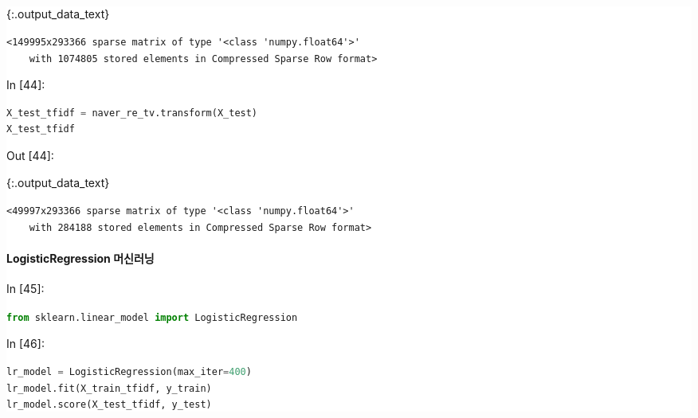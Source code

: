 {:.output_data_text}

```
<149995x293366 sparse matrix of type '<class 'numpy.float64'>'
	with 1074805 stored elements in Compressed Sparse Row format>
```



<div class="in_prompt">
In&nbsp;[44]:
</div>

<div class="input_area" markdown="1">

```python
X_test_tfidf = naver_re_tv.transform(X_test)
X_test_tfidf
```

</div>

<div class="output_prompt">
Out&nbsp;[44]:
</div>




{:.output_data_text}

```
<49997x293366 sparse matrix of type '<class 'numpy.float64'>'
	with 284188 stored elements in Compressed Sparse Row format>
```



#### LogisticRegression 머신러닝

<div class="in_prompt">
In&nbsp;[45]:
</div>

<div class="input_area" markdown="1">

```python
from sklearn.linear_model import LogisticRegression
```

</div>

<div class="in_prompt">
In&nbsp;[46]:
</div>

<div class="input_area" markdown="1">

```python
lr_model = LogisticRegression(max_iter=400)
lr_model.fit(X_train_tfidf, y_train)
lr_model.score(X_test_tfidf, y_test)
```
